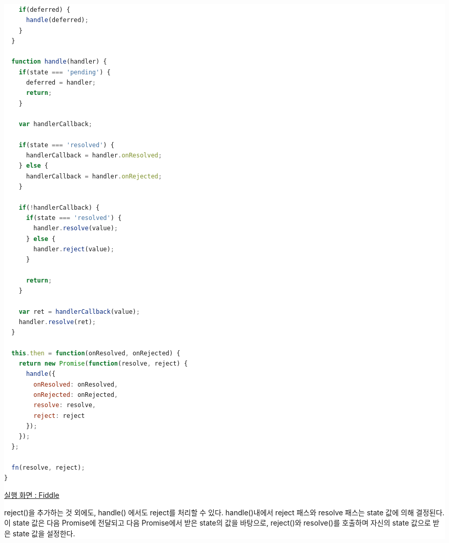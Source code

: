 ```javascript
    if(deferred) {
      handle(deferred);
    }
  }

  function handle(handler) {
    if(state === 'pending') {
      deferred = handler;
      return;
    }

    var handlerCallback;

    if(state === 'resolved') {
      handlerCallback = handler.onResolved;
    } else {
      handlerCallback = handler.onRejected;
    }

    if(!handlerCallback) {
      if(state === 'resolved') {
        handler.resolve(value);
      } else {
        handler.reject(value);
      }

      return;
    }

    var ret = handlerCallback(value);
    handler.resolve(ret);
  }

  this.then = function(onResolved, onRejected) {
    return new Promise(function(resolve, reject) {
      handle({
        onResolved: onResolved,
        onRejected: onRejected,
        resolve: resolve,
        reject: reject
      });
    });
  };

  fn(resolve, reject);
}
```

[실행 화면 : Fiddle](http://jsfiddle.net/city41/rLXsL/2/)

reject()을 추가하는 것 외에도, handle() 에서도 reject를 처리할 수 있다. handle()내에서 reject 패스와 resolve 패스는 state 값에 의해 결정된다. 이 state 값은 다음 Promise에 전달되고 다음 Promise에서 받은 state의 값을 바탕으로, reject()와 resolve()를 호출하며 자신의 state 값으로 받은 state 값을 설정한다.
